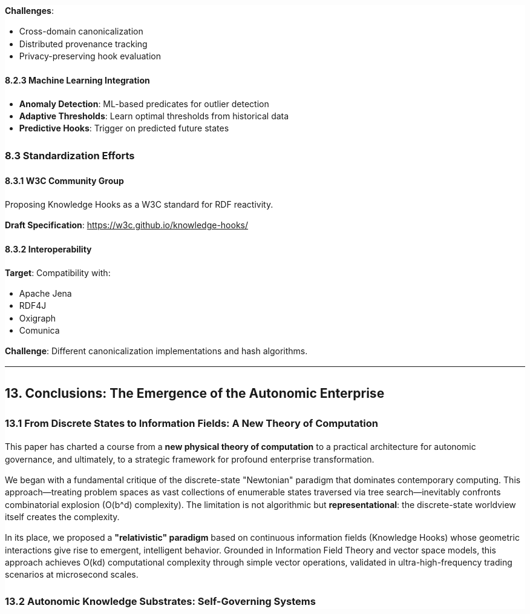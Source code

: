 **Challenges**:
- Cross-domain canonicalization
- Distributed provenance tracking
- Privacy-preserving hook evaluation

#### 8.2.3 Machine Learning Integration

- **Anomaly Detection**: ML-based predicates for outlier detection
- **Adaptive Thresholds**: Learn optimal thresholds from historical data
- **Predictive Hooks**: Trigger on predicted future states

### 8.3 Standardization Efforts

#### 8.3.1 W3C Community Group

Proposing Knowledge Hooks as a W3C standard for RDF reactivity.

**Draft Specification**: https://w3c.github.io/knowledge-hooks/

#### 8.3.2 Interoperability

**Target**: Compatibility with:
- Apache Jena
- RDF4J
- Oxigraph
- Comunica

**Challenge**: Different canonicalization implementations and hash algorithms.

---

## 13. Conclusions: The Emergence of the Autonomic Enterprise

### 13.1 From Discrete States to Information Fields: A New Theory of Computation

This paper has charted a course from a **new physical theory of computation** to a practical architecture for autonomic governance, and ultimately, to a strategic framework for profound enterprise transformation.

We began with a fundamental critique of the discrete-state "Newtonian" paradigm that dominates contemporary computing. This approach—treating problem spaces as vast collections of enumerable states traversed via tree search—inevitably confronts combinatorial explosion (O(b^d) complexity). The limitation is not algorithmic but **representational**: the discrete-state worldview itself creates the complexity.

In its place, we proposed a **"relativistic" paradigm** based on continuous information fields (Knowledge Hooks) whose geometric interactions give rise to emergent, intelligent behavior. Grounded in Information Field Theory and vector space models, this approach achieves O(kd) computational complexity through simple vector operations, validated in ultra-high-frequency trading scenarios at microsecond scales.

### 13.2 Autonomic Knowledge Substrates: Self-Governing Systems
